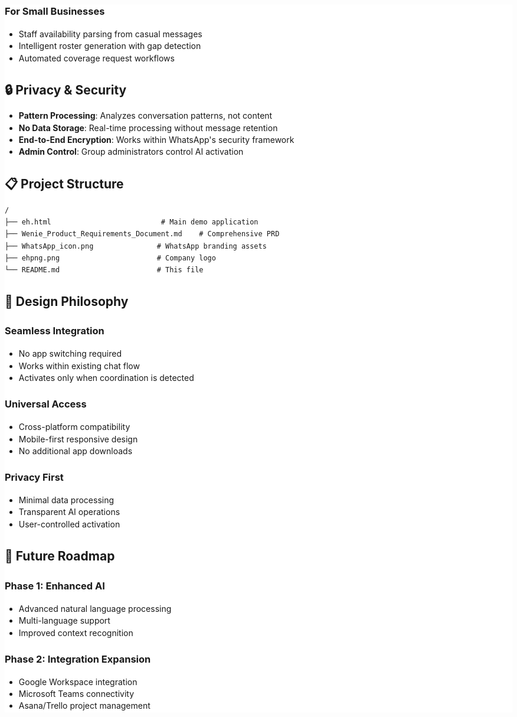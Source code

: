 ### **For Small Businesses**
- Staff availability parsing from casual messages
- Intelligent roster generation with gap detection
- Automated coverage request workflows

## 🔒 Privacy & Security

- **Pattern Processing**: Analyzes conversation patterns, not content
- **No Data Storage**: Real-time processing without message retention
- **End-to-End Encryption**: Works within WhatsApp's security framework
- **Admin Control**: Group administrators control AI activation

## 📋 Project Structure

```
/
├── eh.html                          # Main demo application
├── Wenie_Product_Requirements_Document.md    # Comprehensive PRD
├── WhatsApp_icon.png               # WhatsApp branding assets
├── ehpng.png                       # Company logo
└── README.md                       # This file
```

## 🎨 Design Philosophy

### **Seamless Integration**
- No app switching required
- Works within existing chat flow
- Activates only when coordination is detected

### **Universal Access**
- Cross-platform compatibility
- Mobile-first responsive design
- No additional app downloads

### **Privacy First**
- Minimal data processing
- Transparent AI operations
- User-controlled activation

## 🚀 Future Roadmap

### **Phase 1: Enhanced AI**
- Advanced natural language processing
- Multi-language support
- Improved context recognition

### **Phase 2: Integration Expansion**
- Google Workspace integration
- Microsoft Teams connectivity
- Asana/Trello project management
